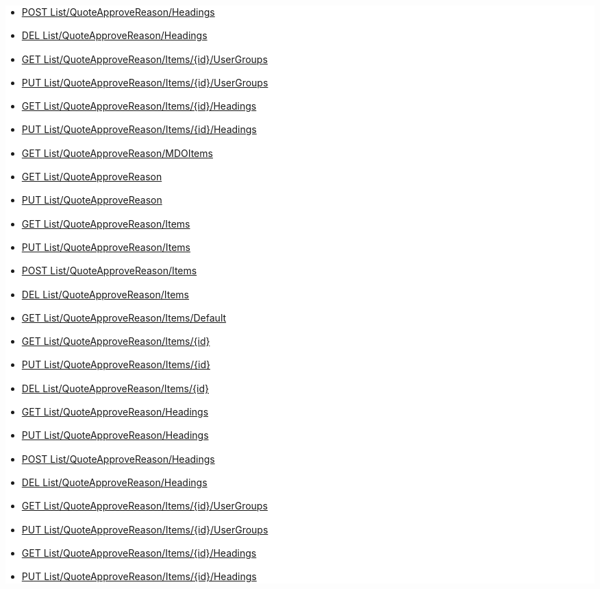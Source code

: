 * [POST List/QuoteApproveReason/Headings](v1QuoteApproveReasonList_PostQuoteApproveReasonHeading.md)

* [DEL List/QuoteApproveReason/Headings](v1QuoteApproveReasonList_DeleteQuoteApproveReasonHeadings.md)

* [GET List/QuoteApproveReason/Items/{id}/UserGroups](v1QuoteApproveReasonList_GetQuoteApproveReasonUserGroupsForListItem.md)

* [PUT List/QuoteApproveReason/Items/{id}/UserGroups](v1QuoteApproveReasonList_PutQuoteApproveReasonUserGroupsForListItem.md)

* [GET List/QuoteApproveReason/Items/{id}/Headings](v1QuoteApproveReasonList_GetQuoteApproveReasonHeadingsForListItem.md)

* [PUT List/QuoteApproveReason/Items/{id}/Headings](v1QuoteApproveReasonList_PutQuoteApproveReasonHeadingsForListItem.md)

* [GET List/QuoteApproveReason/MDOItems](v1QuoteApproveReasonList_GetMDOList.md)


* [GET List/QuoteApproveReason](v1QuoteApproveReasonList_GetListDefinition.md)

* [PUT List/QuoteApproveReason](v1QuoteApproveReasonList_SetListDefinition.md)

* [GET List/QuoteApproveReason/Items](v1QuoteApproveReasonList_GetAll.md)

* [PUT List/QuoteApproveReason/Items](v1QuoteApproveReasonList_PutAllQuoteApproveReason.md)

* [POST List/QuoteApproveReason/Items](v1QuoteApproveReasonList_PostQuoteApproveReason.md)

* [DEL List/QuoteApproveReason/Items](v1QuoteApproveReasonList_DeleteAllQuoteApproveReason.md)

* [GET List/QuoteApproveReason/Items/Default](v1QuoteApproveReasonList_CreateDefaultQuoteApproveReason.md)

* [GET List/QuoteApproveReason/Items/{id}](v1QuoteApproveReasonList_GetQuoteApproveReason.md)

* [PUT List/QuoteApproveReason/Items/{id}](v1QuoteApproveReasonList_PutQuoteApproveReason.md)

* [DEL List/QuoteApproveReason/Items/{id}](v1QuoteApproveReasonList_DeleteQuoteApproveReason.md)

* [GET List/QuoteApproveReason/Headings](v1QuoteApproveReasonList_GetQuoteApproveReasonHeadings.md)

* [PUT List/QuoteApproveReason/Headings](v1QuoteApproveReasonList_PutQuoteApproveReasonHeadings.md)

* [POST List/QuoteApproveReason/Headings](v1QuoteApproveReasonList_PostQuoteApproveReasonHeading.md)

* [DEL List/QuoteApproveReason/Headings](v1QuoteApproveReasonList_DeleteQuoteApproveReasonHeadings.md)

* [GET List/QuoteApproveReason/Items/{id}/UserGroups](v1QuoteApproveReasonList_GetQuoteApproveReasonUserGroupsForListItem.md)

* [PUT List/QuoteApproveReason/Items/{id}/UserGroups](v1QuoteApproveReasonList_PutQuoteApproveReasonUserGroupsForListItem.md)

* [GET List/QuoteApproveReason/Items/{id}/Headings](v1QuoteApproveReasonList_GetQuoteApproveReasonHeadingsForListItem.md)

* [PUT List/QuoteApproveReason/Items/{id}/Headings](v1QuoteApproveReasonList_PutQuoteApproveReasonHeadingsForListItem.md)
